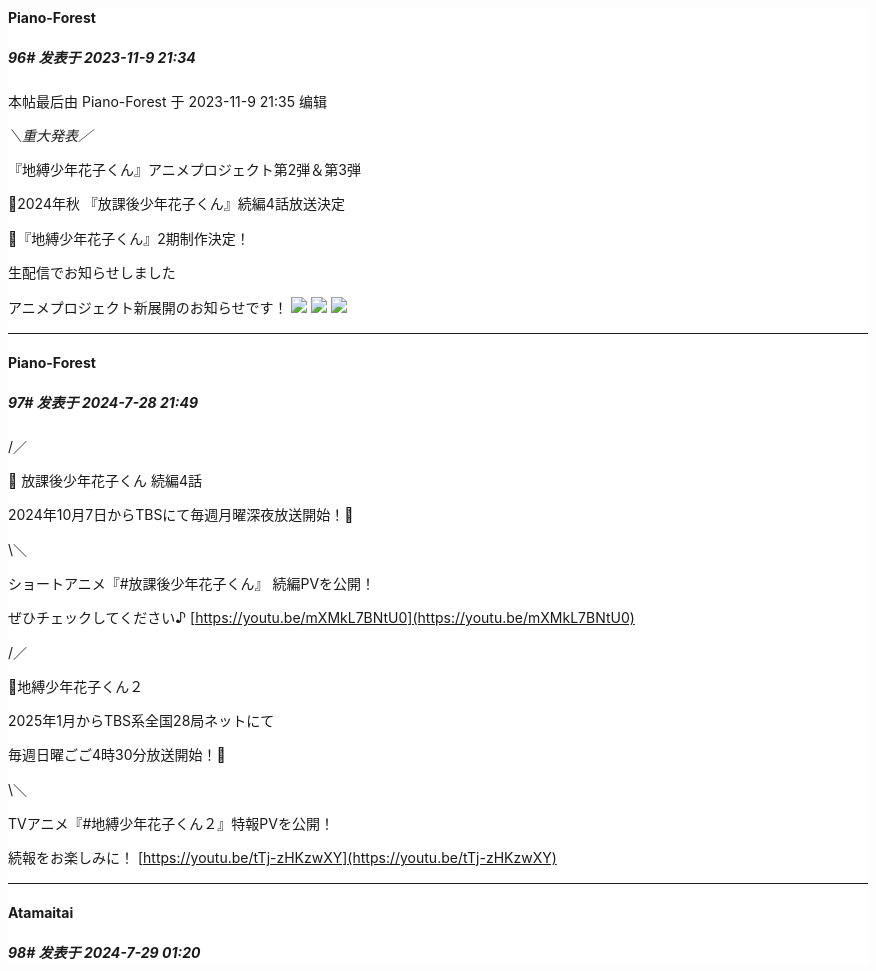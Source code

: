 ####  Piano-Forest  
##### 96#       发表于 2023-11-9 21:34

 本帖最后由 Piano-Forest 于 2023-11-9 21:35 编辑 

*＼重大発表／*

『地縛少年花子くん』アニメプロジェクト第2弾＆第3弾

🍩2024年秋 『放課後少年花子くん』続編4話放送決定

👻『地縛少年花子くん』2期制作決定！

生配信でお知らせしました

アニメプロジェクト新展開のお知らせです！
<img src="https://p.sda1.dev/14/426017d42386c250765a893973ae5eb0/20231109_213302.jpg" referrerpolicy="no-referrer">
<img src="https://p.sda1.dev/14/41d946b1102009cea0886ba940e81d68/20231109_213304.jpg" referrerpolicy="no-referrer">
<img src="https://p.sda1.dev/14/1d5dca1590887b0ae0f8ded5e76698e4/20231109_213501.jpg" referrerpolicy="no-referrer">

*****

####  Piano-Forest  
##### 97#       发表于 2024-7-28 21:49

/／

👻 放課後少年花子くん 続編4話 

2024年10月7日からTBSにて毎週月曜深夜放送開始！🎉

\＼

ショートアニメ『#放課後少年花子くん』 続編PVを公開！

ぜひチェックしてください♪
[https://youtu.be/mXMkL7BNtU0](https://youtu.be/mXMkL7BNtU0)

/／

👻地縛少年花子くん２　

2025年1月からTBS系全国28局ネットにて

毎週日曜ごご4時30分放送開始！🎉

\＼

TVアニメ『#地縛少年花子くん２』特報PVを公開！

続報をお楽しみに！
[https://youtu.be/tTj-zHKzwXY](https://youtu.be/tTj-zHKzwXY)

*****

####  Atamaitai  
##### 98#       发表于 2024-7-29 01:20
